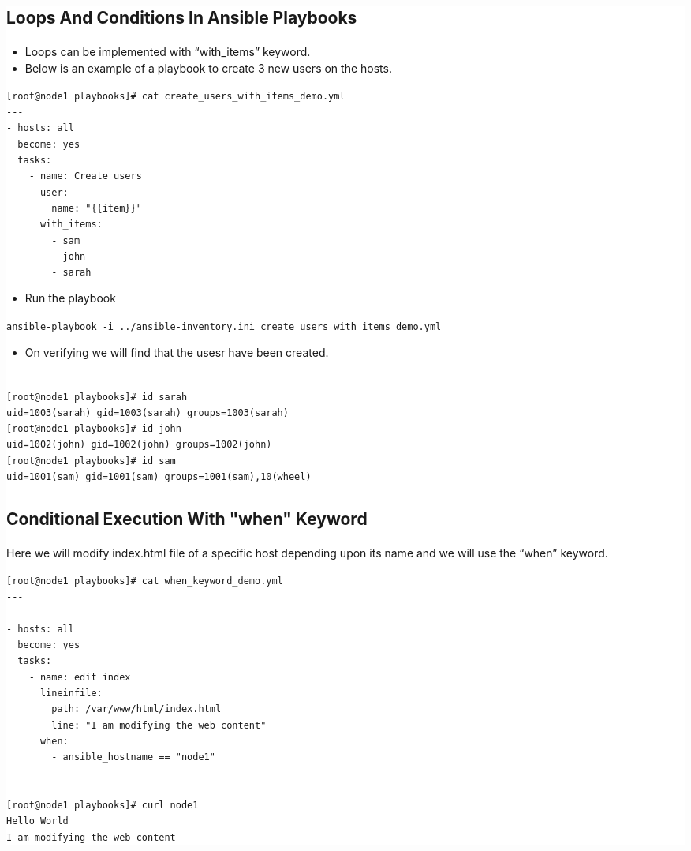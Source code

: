 ## Loops And Conditions In Ansible Playbooks 

*	Loops can be implemented with “with_items” keyword.
*	Below is an example of a playbook to create 3 new users on the hosts.

```
[root@node1 playbooks]# cat create_users_with_items_demo.yml
---
- hosts: all
  become: yes
  tasks:
    - name: Create users
      user:
        name: "{{item}}"
      with_items:
        - sam
        - john
        - sarah
```

*	Run the playbook 

```
ansible-playbook -i ../ansible-inventory.ini create_users_with_items_demo.yml
```
*	On verifying we will find that the usesr have been created.

```

[root@node1 playbooks]# id sarah
uid=1003(sarah) gid=1003(sarah) groups=1003(sarah)
[root@node1 playbooks]# id john
uid=1002(john) gid=1002(john) groups=1002(john)
[root@node1 playbooks]# id sam
uid=1001(sam) gid=1001(sam) groups=1001(sam),10(wheel)
```

## Conditional Execution With "when" Keyword

Here we will modify index.html file of a specific host depending upon its name and we will use the “when” keyword.

```
[root@node1 playbooks]# cat when_keyword_demo.yml
---

- hosts: all
  become: yes
  tasks:
    - name: edit index
      lineinfile:
        path: /var/www/html/index.html
        line: "I am modifying the web content"
      when:
        - ansible_hostname == "node1"


[root@node1 playbooks]# curl node1
Hello World
I am modifying the web content

```
